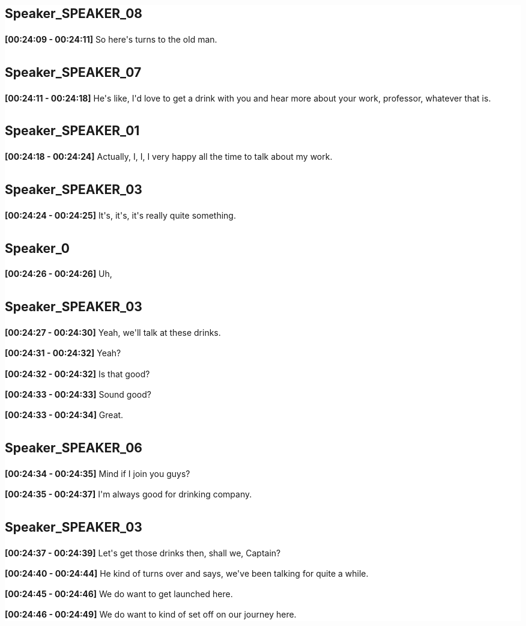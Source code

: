 
## Speaker_SPEAKER_08

**[00:24:09 - 00:24:11]** So here's turns to the old man.


## Speaker_SPEAKER_07

**[00:24:11 - 00:24:18]** He's like, I'd love to get a drink with you and hear more about your work, professor, whatever that is.


## Speaker_SPEAKER_01

**[00:24:18 - 00:24:24]** Actually, I, I, I very happy all the time to talk about my work.


## Speaker_SPEAKER_03

**[00:24:24 - 00:24:25]** It's, it's, it's really quite something.


## Speaker_0

**[00:24:26 - 00:24:26]** Uh,


## Speaker_SPEAKER_03

**[00:24:27 - 00:24:30]** Yeah, we'll talk at these drinks.

**[00:24:31 - 00:24:32]** Yeah?

**[00:24:32 - 00:24:32]** Is that good?

**[00:24:33 - 00:24:33]** Sound good?

**[00:24:33 - 00:24:34]** Great.


## Speaker_SPEAKER_06

**[00:24:34 - 00:24:35]** Mind if I join you guys?

**[00:24:35 - 00:24:37]** I'm always good for drinking company.


## Speaker_SPEAKER_03

**[00:24:37 - 00:24:39]** Let's get those drinks then, shall we, Captain?

**[00:24:40 - 00:24:44]** He kind of turns over and says, we've been talking for quite a while.

**[00:24:45 - 00:24:46]** We do want to get launched here.

**[00:24:46 - 00:24:49]** We do want to kind of set off on our journey here.
